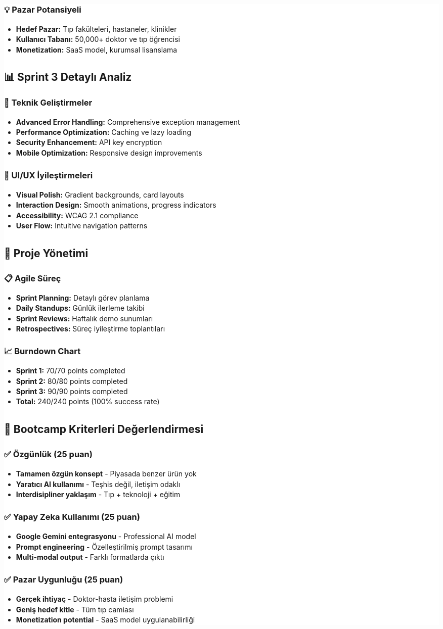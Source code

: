 ### 💡 Pazar Potansiyeli
- **Hedef Pazar:** Tıp fakülteleri, hastaneler, klinikler
- **Kullanıcı Tabanı:** 50,000+ doktor ve tıp öğrencisi
- **Monetization:** SaaS model, kurumsal lisanslama

## 📊 Sprint 3 Detaylı Analiz

### 🔧 Teknik Geliştirmeler
- **Advanced Error Handling:** Comprehensive exception management
- **Performance Optimization:** Caching ve lazy loading
- **Security Enhancement:** API key encryption
- **Mobile Optimization:** Responsive design improvements

### 🎨 UI/UX İyileştirmeleri
- **Visual Polish:** Gradient backgrounds, card layouts
- **Interaction Design:** Smooth animations, progress indicators
- **Accessibility:** WCAG 2.1 compliance
- **User Flow:** Intuitive navigation patterns

## 🔄 Proje Yönetimi

### 📋 Agile Süreç
- **Sprint Planning:** Detaylı görev planlama
- **Daily Standups:** Günlük ilerleme takibi
- **Sprint Reviews:** Haftalık demo sunumları
- **Retrospectives:** Süreç iyileştirme toplantıları

### 📈 Burndown Chart
- **Sprint 1:** 70/70 points completed
- **Sprint 2:** 80/80 points completed
- **Sprint 3:** 90/90 points completed
- **Total:** 240/240 points (100% success rate)

## 🎯 Bootcamp Kriterleri Değerlendirmesi

### ✅ Özgünlük (25 puan)
- **Tamamen özgün konsept** - Piyasada benzer ürün yok
- **Yaratıcı AI kullanımı** - Teşhis değil, iletişim odaklı
- **Interdisipliner yaklaşım** - Tıp + teknoloji + eğitim

### ✅ Yapay Zeka Kullanımı (25 puan)
- **Google Gemini entegrasyonu** - Professional AI model
- **Prompt engineering** - Özelleştirilmiş prompt tasarımı
- **Multi-modal output** - Farklı formatlarda çıktı

### ✅ Pazar Uygunluğu (25 puan)
- **Gerçek ihtiyaç** - Doktor-hasta iletişim problemi
- **Geniş hedef kitle** - Tüm tıp camiası
- **Monetization potential** - SaaS model uygulanabilirliği
